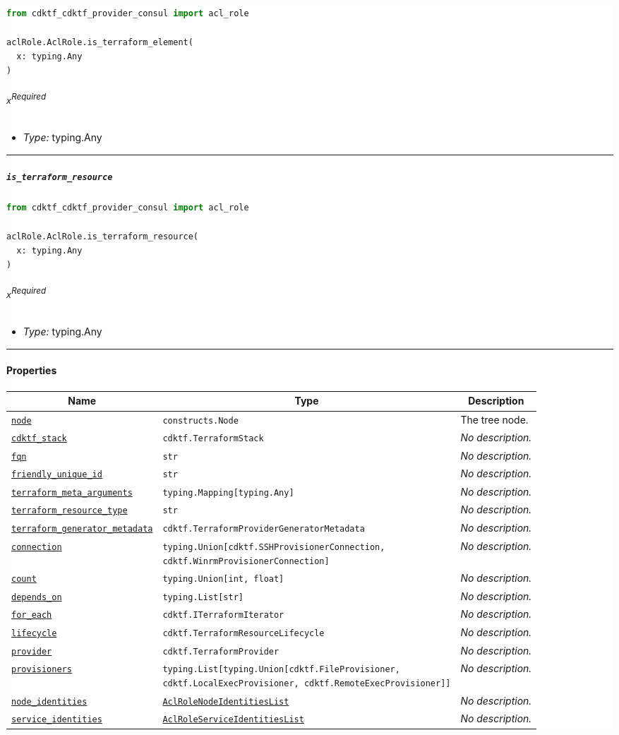 ```python
from cdktf_cdktf_provider_consul import acl_role

aclRole.AclRole.is_terraform_element(
  x: typing.Any
)
```

###### `x`<sup>Required</sup> <a name="x" id="@cdktf/provider-consul.aclRole.AclRole.isTerraformElement.parameter.x"></a>

- *Type:* typing.Any

---

##### `is_terraform_resource` <a name="is_terraform_resource" id="@cdktf/provider-consul.aclRole.AclRole.isTerraformResource"></a>

```python
from cdktf_cdktf_provider_consul import acl_role

aclRole.AclRole.is_terraform_resource(
  x: typing.Any
)
```

###### `x`<sup>Required</sup> <a name="x" id="@cdktf/provider-consul.aclRole.AclRole.isTerraformResource.parameter.x"></a>

- *Type:* typing.Any

---

#### Properties <a name="Properties" id="Properties"></a>

| **Name** | **Type** | **Description** |
| --- | --- | --- |
| <code><a href="#@cdktf/provider-consul.aclRole.AclRole.property.node">node</a></code> | <code>constructs.Node</code> | The tree node. |
| <code><a href="#@cdktf/provider-consul.aclRole.AclRole.property.cdktfStack">cdktf_stack</a></code> | <code>cdktf.TerraformStack</code> | *No description.* |
| <code><a href="#@cdktf/provider-consul.aclRole.AclRole.property.fqn">fqn</a></code> | <code>str</code> | *No description.* |
| <code><a href="#@cdktf/provider-consul.aclRole.AclRole.property.friendlyUniqueId">friendly_unique_id</a></code> | <code>str</code> | *No description.* |
| <code><a href="#@cdktf/provider-consul.aclRole.AclRole.property.terraformMetaArguments">terraform_meta_arguments</a></code> | <code>typing.Mapping[typing.Any]</code> | *No description.* |
| <code><a href="#@cdktf/provider-consul.aclRole.AclRole.property.terraformResourceType">terraform_resource_type</a></code> | <code>str</code> | *No description.* |
| <code><a href="#@cdktf/provider-consul.aclRole.AclRole.property.terraformGeneratorMetadata">terraform_generator_metadata</a></code> | <code>cdktf.TerraformProviderGeneratorMetadata</code> | *No description.* |
| <code><a href="#@cdktf/provider-consul.aclRole.AclRole.property.connection">connection</a></code> | <code>typing.Union[cdktf.SSHProvisionerConnection, cdktf.WinrmProvisionerConnection]</code> | *No description.* |
| <code><a href="#@cdktf/provider-consul.aclRole.AclRole.property.count">count</a></code> | <code>typing.Union[int, float]</code> | *No description.* |
| <code><a href="#@cdktf/provider-consul.aclRole.AclRole.property.dependsOn">depends_on</a></code> | <code>typing.List[str]</code> | *No description.* |
| <code><a href="#@cdktf/provider-consul.aclRole.AclRole.property.forEach">for_each</a></code> | <code>cdktf.ITerraformIterator</code> | *No description.* |
| <code><a href="#@cdktf/provider-consul.aclRole.AclRole.property.lifecycle">lifecycle</a></code> | <code>cdktf.TerraformResourceLifecycle</code> | *No description.* |
| <code><a href="#@cdktf/provider-consul.aclRole.AclRole.property.provider">provider</a></code> | <code>cdktf.TerraformProvider</code> | *No description.* |
| <code><a href="#@cdktf/provider-consul.aclRole.AclRole.property.provisioners">provisioners</a></code> | <code>typing.List[typing.Union[cdktf.FileProvisioner, cdktf.LocalExecProvisioner, cdktf.RemoteExecProvisioner]]</code> | *No description.* |
| <code><a href="#@cdktf/provider-consul.aclRole.AclRole.property.nodeIdentities">node_identities</a></code> | <code><a href="#@cdktf/provider-consul.aclRole.AclRoleNodeIdentitiesList">AclRoleNodeIdentitiesList</a></code> | *No description.* |
| <code><a href="#@cdktf/provider-consul.aclRole.AclRole.property.serviceIdentities">service_identities</a></code> | <code><a href="#@cdktf/provider-consul.aclRole.AclRoleServiceIdentitiesList">AclRoleServiceIdentitiesList</a></code> | *No description.* |
